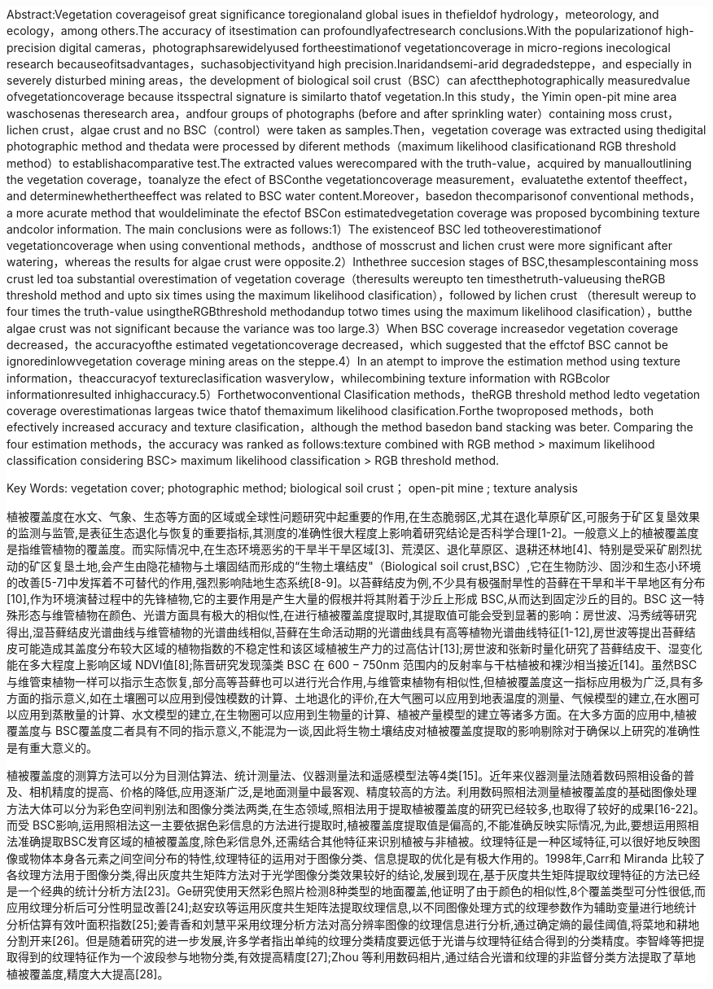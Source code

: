 Abstract:Vegetation coverageisof great significance toregionaland global isues in thefieldof hydrology，meteorology, and ecology，among others.The accuracy of itsestimation can profoundlyafectresearch conclusions.With the popularizationof high-precision digital cameras，photographsarewidelyused fortheestimationof vegetationcoverage in micro-regions inecological research becauseofitsadvantages，suchasobjectivityand high precision.Inaridandsemi-arid degradedsteppe，and especially in severely disturbed mining areas，the development of biological soil crust（BSC）can afectthephotographically measuredvalue ofvegetationcoverage because itsspectral signature is similarto thatof vegetation.In this study，the Yimin open-pit mine area waschosenas theresearch area，andfour groups of photographs (before and after sprinkling water）containing moss crust，lichen crust，algae crust and no BSC（control）were taken as samples.Then，vegetation coverage was extracted using thedigital photographic method and thedata were processed by diferent methods（maximum likelihood clasificationand RGB threshold method）to establishacomparative test.The extracted values werecompared with the truth-value，acquired by manualloutlining the vegetation coverage，toanalyze the efect of BSConthe vegetationcoverage measurement，evaluatethe extentof theeffect，and determinewhethertheeffect was related to BSC water content.Moreover，basedon thecomparisonof conventional methods，a more acurate method that wouldeliminate the efectof BSCon estimatedvegetation coverage was proposed bycombining texture andcolor information. The main conclusions were as follows:1）The existenceof BSC led totheoverestimationof vegetationcoverage when using conventional methods，andthose of mosscrust and lichen crust were more significant after watering，whereas the results for algae crust were opposite.2）Inthethree succesion stages of BSC,thesamplescontaining moss crust led toa substantial overestimation of vegetation coverage（theresults wereupto ten timesthetruth-valueusing theRGB threshold method and upto six times using the maximum likelihood clasification），followed by lichen crust （theresult wereup to four times the truth-value usingtheRGBthreshold methodandup totwo times using the maximum likelihood clasification），butthe algae crust was not significant because the variance was too large.3）When BSC coverage increasedor vegetation coverage decreased，the accuracyofthe estimated vegetationcoverage decreased，which suggested that the effctof BSC cannot be ignoredinlowvegetation coverage mining areas on the steppe.4）In an atempt to improve the estimation method using texture information，theaccuracyof textureclasification wasverylow，whilecombining texture information with RGBcolor informationresulted inhighaccuracy.5）Forthetwoconventional Clasification methods，theRGB threshold method ledto vegetation coverage overestimationas largeas twice thatof themaximum likelihood clasification.Forthe twoproposed methods，both efectively increased accuracy and texture clasification，although the method basedon band stacking was beter. Comparing the four estimation methods，the accuracy was ranked as follows:texture combined with RGB method $>$ maximum likelihood classification considering BSC> maximum likelihood classification $>$ RGB threshold method.

Key Words: vegetation cover; photographic method; biological soil crust； open-pit mine ; texture analysis

植被覆盖度在水文、气象、生态等方面的区域或全球性问题研究中起重要的作用,在生态脆弱区,尤其在退化草原矿区,可服务于矿区复垦效果的监测与监管,是表征生态退化与恢复的重要指标,其测度的准确性很大程度上影响着研究结论是否科学合理[1-2]。一般意义上的植被覆盖度是指维管植物的覆盖度。而实际情况中,在生态环境恶劣的干旱半干旱区域[3]、荒漠区、退化草原区、退耕还林地[4]、特别是受采矿剧烈扰动的矿区复垦土地,会产生由隐花植物与土壤固结而形成的“生物土壤结皮"（Biological soil crust,BSC）,它在生物防沙、固沙和生态小环境的改善[5-7]中发挥着不可替代的作用,强烈影响陆地生态系统[8-9]。以苔藓结皮为例,不少具有极强耐旱性的苔藓在干旱和半干旱地区有分布[10],作为环境演替过程中的先锋植物,它的主要作用是产生大量的假根并将其附着于沙丘上形成 BSC,从而达到固定沙丘的目的。BSC 这一特殊形态与维管植物在颜色、光谱方面具有极大的相似性,在进行植被覆盖度提取时,其提取值可能会受到显著的影响：房世波、冯秀绒等研究得出,湿苔藓结皮光谱曲线与维管植物的光谱曲线相似,苔藓在生命活动期的光谱曲线具有高等植物光谱曲线特征[1-12],房世波等提出苔藓结皮可能造成其盖度分布较大区域的植物指数的不稳定性和该区域植被生产力的过高估计[13];房世波和张新时量化研究了苔藓结皮干、湿变化能在多大程度上影响区域 NDVI值[8];陈晋研究发现藻类 BSC 在 $6 0 0 { - } 7 5 0 \mathrm { n m }$ 范围内的反射率与干枯植被和裸沙相当接近[14]。虽然BSC 与维管束植物一样可以指示生态恢复,部分高等苔藓也可以进行光合作用,与维管束植物有相似性,但植被覆盖度这一指标应用极为广泛,具有多方面的指示意义,如在土壤圈可以应用到侵蚀模数的计算、土地退化的评价,在大气圈可以应用到地表温度的测量、气候模型的建立,在水圈可以应用到蒸散量的计算、水文模型的建立,在生物圈可以应用到生物量的计算、植被产量模型的建立等诸多方面。在大多方面的应用中,植被覆盖度与 BSC覆盖度二者具有不同的指示意义,不能混为一谈,因此将生物土壤结皮对植被覆盖度提取的影响剔除对于确保以上研究的准确性是有重大意义的。

植被覆盖度的测算方法可以分为目测估算法、统计测量法、仪器测量法和遥感模型法等4类[15]。近年来仪器测量法随着数码照相设备的普及、相机精度的提高、价格的降低,应用逐渐广泛,是地面测量中最客观、精度较高的方法。利用数码照相法测量植被覆盖度的基础图像处理方法大体可以分为彩色空间判别法和图像分类法两类,在生态领域,照相法用于提取植被覆盖度的研究已经较多,也取得了较好的成果[16-22]。而受 BSC影响,运用照相法这一主要依据色彩信息的方法进行提取时,植被覆盖度提取值是偏高的,不能准确反映实际情况,为此,要想运用照相法准确提取BSC发育区域的植被覆盖度,除色彩信息外,还需结合其他特征来识别植被与非植被。纹理特征是一种区域特征,可以很好地反映图像或物体本身各元素之间空间分布的特性,纹理特征的运用对于图像分类、信息提取的优化是有极大作用的。1998年,Carr和 Miranda 比较了各纹理方法用于图像分类,得出灰度共生矩阵方法对于光学图像分类效果较好的结论,发展到现在,基于灰度共生矩阵提取纹理特征的方法已经是一个经典的统计分析方法[23]。Ge研究使用天然彩色照片检测8种类型的地面覆盖,他证明了由于颜色的相似性,8个覆盖类型可分性很低,而应用纹理分析后可分性明显改善[24];赵安玖等运用灰度共生矩阵法提取纹理信息,以不同图像处理方式的纹理参数作为辅助变量进行地统计分析估算有效叶面积指数[25];姜青香和刘慧平采用纹理分析方法对高分辨率图像的纹理信息进行分析,通过确定熵的最佳阈值,将菜地和耕地分割开来[26]。但是随着研究的进一步发展,许多学者指出单纯的纹理分类精度要远低于光谱与纹理特征结合得到的分类精度。李智峰等把提取得到的纹理特征作为一个波段参与地物分类,有效提高精度[27];Zhou 等利用数码相片,通过结合光谱和纹理的非监督分类方法提取了草地植被覆盖度,精度大大提高[28]。
